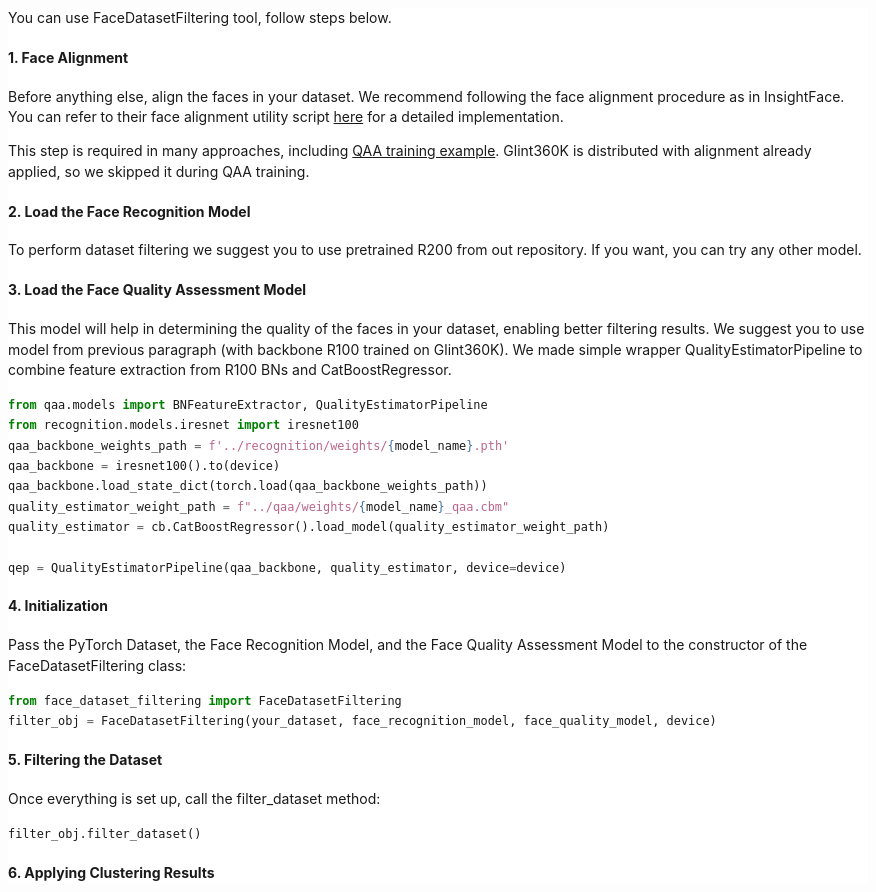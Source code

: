 You can use FaceDatasetFiltering tool, follow steps below.

#### 1. Face Alignment

Before anything else, align the faces in your dataset. We recommend following the face alignment procedure as in InsightFace. 
You can refer to their face alignment utility script [here](https://github.com/deepinsight/insightface/blob/master/python-package/insightface/utils/face_align.py#L27) for a detailed implementation.

This step is required in many approaches, including [QAA training example](../open_midas/qaa/example.ipynb). Glint360K is distributed with alignment already applied,
so we skipped it during QAA training.

#### 2. Load the Face Recognition Model

To perform dataset filtering we suggest you to use pretrained R200 from out repository. If you want, you can try any other model.

#### 3. Load the Face Quality Assessment Model

This model will help in determining the quality of the faces in your dataset, enabling better filtering results. We suggest you to use model from previous paragraph (with backbone R100 trained on Glint360K).
We made simple wrapper QualityEstimatorPipeline to combine feature extraction
from R100 BNs and CatBoostRegressor.

```python
from qaa.models import BNFeatureExtractor, QualityEstimatorPipeline
from recognition.models.iresnet import iresnet100
qaa_backbone_weights_path = f'../recognition/weights/{model_name}.pth'
qaa_backbone = iresnet100().to(device)
qaa_backbone.load_state_dict(torch.load(qaa_backbone_weights_path))
quality_estimator_weight_path = f"../qaa/weights/{model_name}_qaa.cbm"
quality_estimator = cb.CatBoostRegressor().load_model(quality_estimator_weight_path)

qep = QualityEstimatorPipeline(qaa_backbone, quality_estimator, device=device)
```

#### 4. Initialization

Pass the PyTorch Dataset, the Face Recognition Model, and the Face Quality Assessment Model to the constructor of the FaceDatasetFiltering class:

```python
from face_dataset_filtering import FaceDatasetFiltering
filter_obj = FaceDatasetFiltering(your_dataset, face_recognition_model, face_quality_model, device)
```

#### 5. Filtering the Dataset

Once everything is set up, call the filter_dataset method:

```python
filter_obj.filter_dataset()
```

#### 6. Applying Clustering Results
